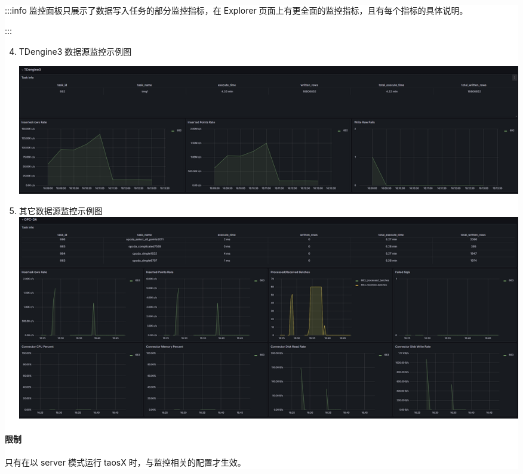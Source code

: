    :::info
   监控面板只展示了数据写入任务的部分监控指标，在 Explorer 页面上有更全面的监控指标，且有每个指标的具体说明。

   :::

4. TDengine3 数据源监控示例图

   ![monitor tdengine3](./pic/monitor-06.jpg)


5. 其它数据源监控示例图
   ![monitor task](./pic/monitor-10.jpg)


#### 限制

只有在以 server 模式运行 taosX 时，与监控相关的配置才生效。
